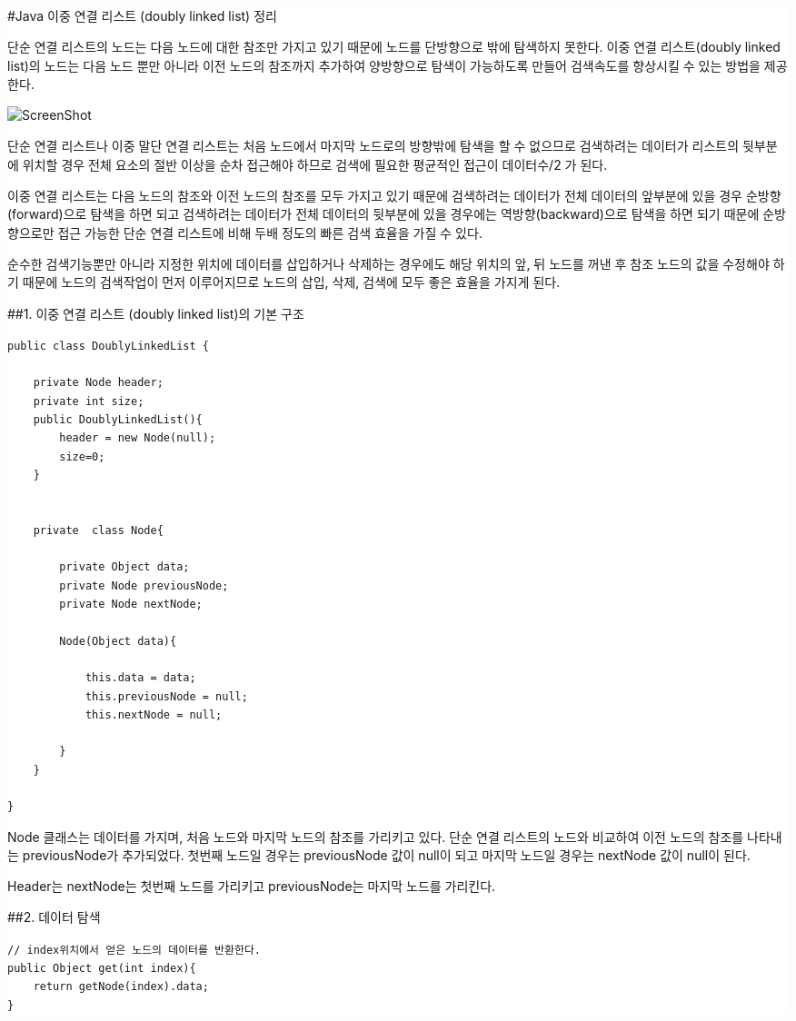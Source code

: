 #Java 이중 연결 리스트 (doubly linked list) 정리

단순 연결 리스트의 노드는 다음 노드에 대한 참조만 가지고 있기 때문에 노드를 단방향으로 밖에 탐색하지 못한다.
이중 연결 리스트(doubly linked list)의 노드는 다음 노드 뿐만 아니라 이전 노드의 참조까지 추가하여 양방향으로 탐색이 가능하도록 만들어 검색속도를 향상시킬 수 있는 방법을 제공한다.

![ScreenShot](http://cfile25.uf.tistory.com/image/276F30345347E6B013C426)

단순 연결 리스트나 이중 말단 연결 리스트는 처음 노드에서 마지막 노드로의 방향밖에 탐색을 할 수 없으므로 검색하려는 데이터가 리스트의 뒷부분에 위치할 경우 전체 요소의 절반 이상을 순차 접근해야 하므로 검색에 필요한 평균적인 접근이 데이터수/2 가 된다.

이중 연결 리스트는 다음 노드의 참조와 이전 노드의 참조를 모두 가지고 있기 때문에 검색하려는 데이터가 전체 데이터의 앞부분에 있을 경우 순방향(forward)으로 탐색을 하면 되고 검색하려는 데이터가 전체 데이터의 뒷부분에 있을 경우에는 역방향(backward)으로 탐색을 하면 되기 때문에 순방향으로만 접근 가능한 단순 연결 리스트에 비해 두배 정도의 빠른 검색 효율을 가질 수 있다.

순수한 검색기능뿐만 아니라 지정한 위치에 데이터를 삽입하거나 삭제하는 경우에도 해당 위치의 앞, 뒤 노드를 꺼낸 후 참조 노드의 값을 수정해야 하기 때문에 노드의 검색작업이 먼저 이루어지므로 노드의 삽입, 삭제, 검색에 모두 좋은 효율을 가지게 된다.

##1. 이중 연결 리스트 (doubly linked list)의 기본 구조

	public class DoublyLinkedList {
	    
	    private Node header;
	    private int size;
	    public DoublyLinkedList(){
	        header = new Node(null);
	        size=0;
	    }
	    
	    
	    private  class Node{
	        
	        private Object data;
	        private Node previousNode;
	        private Node nextNode;
	        
	        Node(Object data){
	            
	            this.data = data;
	            this.previousNode = null;
	            this.nextNode = null;
	            
	        }
	    }
	
	}

Node 클래스는 데이터를 가지며, 처음 노드와 마지막 노드의 참조를 가리키고 있다.
단순 연결 리스트의 노드와 비교하여 이전 노드의 참조를 나타내는 previousNode가 추가되었다.
첫번째 노드일 경우는 previousNode 값이 null이 되고 마지막 노드일 경우는 nextNode 값이 null이 된다.

Header는 nextNode는 첫번째 노드를 가리키고 previousNode는 마지막 노드를 가리킨다.

##2. 데이터 탐색

	// index위치에서 얻은 노드의 데이터를 반환한다.
    public Object get(int index){
        return getNode(index).data;
    }
